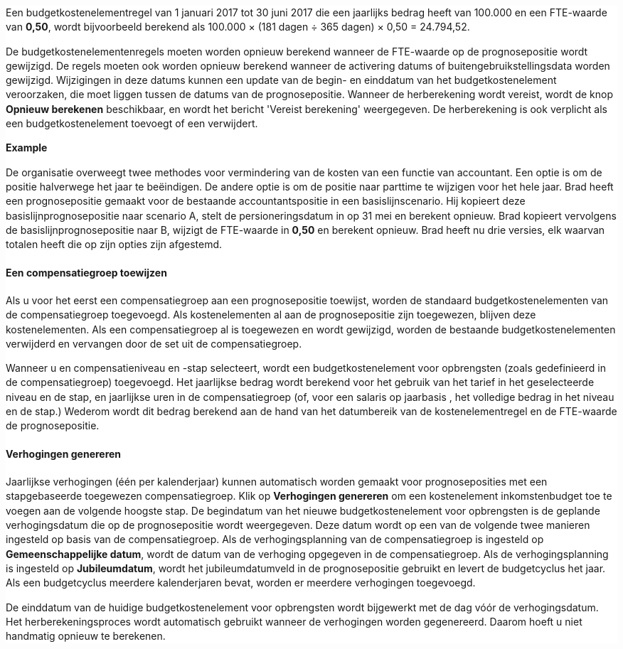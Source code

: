 Een budgetkostenelementregel van 1 januari 2017 tot 30 juni 2017 die een jaarlijks bedrag heeft van 100.000 en een FTE-waarde van **0,50**, wordt bijvoorbeeld berekend als 100.000 × (181 dagen ÷ 365 dagen) × 0,50 = 24.794,52. 

De budgetkostenelementenregels moeten worden opnieuw berekend wanneer de FTE-waarde op de prognosepositie wordt gewijzigd. De regels moeten ook worden opnieuw berekend wanneer de activering datums of buitengebruikstellingsdata worden gewijzigd. Wijzigingen in deze datums kunnen een update van de begin- en einddatum van het budgetkostenelement veroorzaken, die moet liggen tussen de datums van de prognosepositie. Wanneer de herberekening wordt vereist, wordt de knop **Opnieuw berekenen** beschikbaar, en wordt het bericht 'Vereist berekening' weergegeven. De herberekening is ook verplicht als een budgetkostenelement toevoegt of een verwijdert.

**Example** 

De organisatie overweegt twee methodes voor vermindering van de kosten van een functie van accountant. Een optie is om de positie halverwege het jaar te beëindigen. De andere optie is om de positie naar parttime te wijzigen voor het hele jaar. Brad heeft een prognosepositie gemaakt voor de bestaande accountantspositie in een basislijnscenario. Hij kopieert deze basislijnprognosepositie naar scenario A, stelt de persioneringsdatum in op 31 mei en berekent opnieuw. Brad kopieert vervolgens de basislijnprognosepositie naar B, wijzigt de FTE-waarde in **0,50** en berekent opnieuw. Brad heeft nu drie versies, elk waarvan totalen heeft die op zijn opties zijn afgestemd.

#### <a name="assigning-a-compensation-group"></a>Een compensatiegroep toewijzen

Als u voor het eerst een compensatiegroep aan een prognosepositie toewijst, worden de standaard budgetkostenelementen van de compensatiegroep toegevoegd. Als kostenelementen al aan de prognosepositie zijn toegewezen, blijven deze kostenelementen. Als een compensatiegroep al is toegewezen en wordt gewijzigd, worden de bestaande budgetkostenelementen verwijderd en vervangen door de set uit de compensatiegroep. 

Wanneer u en compensatieniveau en -stap selecteert, wordt een budgetkostenelement voor opbrengsten (zoals gedefinieerd in de compensatiegroep) toegevoegd. Het jaarlijkse bedrag wordt berekend voor het gebruik van het tarief in het geselecteerde niveau en de stap, en jaarlijkse uren in de compensatiegroep (of, voor een salaris op jaarbasis , het volledige bedrag in het niveau en de stap.) Wederom wordt dit bedrag berekend aan de hand van het datumbereik van de kostenelementregel en de FTE-waarde de prognosepositie.

#### <a name="generating-increases"></a>Verhogingen genereren

Jaarlijkse verhogingen (één per kalenderjaar) kunnen automatisch worden gemaakt voor prognoseposities met een stapgebaseerde toegewezen compensatiegroep. Klik op **Verhogingen genereren** om een kostenelement inkomstenbudget toe te voegen aan de volgende hoogste stap. De begindatum van het nieuwe budgetkostenelement voor opbrengsten is de geplande verhogingsdatum die op de prognosepositie wordt weergegeven. Deze datum wordt op een van de volgende twee manieren ingesteld op basis van de compensatiegroep. Als de verhogingsplanning van de compensatiegroep is ingesteld op **Gemeenschappelijke datum**, wordt de datum van de verhoging opgegeven in de compensatiegroep. Als de verhogingsplanning is ingesteld op **Jubileumdatum**, wordt het jubileumdatumveld in de prognosepositie gebruikt en levert de budgetcyclus het jaar. Als een budgetcyclus meerdere kalenderjaren bevat, worden er meerdere verhogingen toegevoegd. 

De einddatum van de huidige budgetkostenelement voor opbrengsten wordt bijgewerkt met de dag vóór de verhogingsdatum. Het herberekeningsproces wordt automatisch gebruikt wanneer de verhogingen worden gegenereerd. Daarom hoeft u niet handmatig opnieuw te berekenen. 
